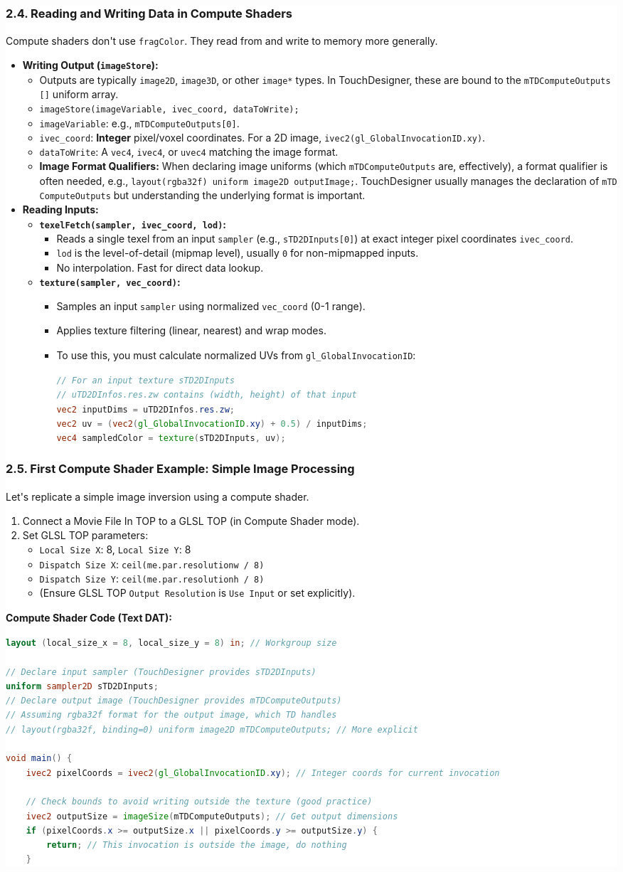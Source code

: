 ### 2.4. Reading and Writing Data in Compute Shaders

Compute shaders don't use `fragColor`. They read from and write to memory more generally.

- **Writing Output (`imageStore`):**
  - Outputs are typically `image2D`, `image3D`, or other `image*` types. In TouchDesigner, these are bound to the `mTDComputeOutputs[]` uniform array.
  - `imageStore(imageVariable, ivec_coord, dataToWrite);`
  - `imageVariable`: e.g., `mTDComputeOutputs[0]`.
  - `ivec_coord`: **Integer** pixel/voxel coordinates. For a 2D image, `ivec2(gl_GlobalInvocationID.xy)`.
  - `dataToWrite`: A `vec4`, `ivec4`, or `uvec4` matching the image format.
  - **Image Format Qualifiers:** When declaring image uniforms (which `mTDComputeOutputs` are, effectively), a format qualifier is often needed, e.g., `layout(rgba32f) uniform image2D outputImage;`. TouchDesigner usually manages the declaration of `mTDComputeOutputs` but understanding the underlying format is important.
- **Reading Inputs:**
  - **`texelFetch(sampler, ivec_coord, lod)`:**
    - Reads a single texel from an input `sampler` (e.g., `sTD2DInputs[0]`) at exact integer pixel coordinates `ivec_coord`.
    - `lod` is the level-of-detail (mipmap level), usually `0` for non-mipmapped inputs.
    - No interpolation. Fast for direct data lookup.
  - **`texture(sampler, vec_coord)`:**
    - Samples an input `sampler` using normalized `vec_coord` (0-1 range).
    - Applies texture filtering (linear, nearest) and wrap modes.
    - To use this, you must calculate normalized UVs from `gl_GlobalInvocationID`:

      ```glsl
      // For an input texture sTD2DInputs
      // uTD2DInfos.res.zw contains (width, height) of that input
      vec2 inputDims = uTD2DInfos.res.zw; 
      vec2 uv = (vec2(gl_GlobalInvocationID.xy) + 0.5) / inputDims;
      vec4 sampledColor = texture(sTD2DInputs, uv);
      ```

### 2.5. First Compute Shader Example: Simple Image Processing

Let's replicate a simple image inversion using a compute shader.

1. Connect a Movie File In TOP to a GLSL TOP (in Compute Shader mode).
2. Set GLSL TOP parameters:
   - `Local Size X`: 8, `Local Size Y`: 8
   - `Dispatch Size X`: `ceil(me.par.resolutionw / 8)`
   - `Dispatch Size Y`: `ceil(me.par.resolutionh / 8)`
   - (Ensure GLSL TOP `Output Resolution` is `Use Input` or set explicitly).

**Compute Shader Code (Text DAT):**

```glsl
layout (local_size_x = 8, local_size_y = 8) in; // Workgroup size

// Declare input sampler (TouchDesigner provides sTD2DInputs)
uniform sampler2D sTD2DInputs;
// Declare output image (TouchDesigner provides mTDComputeOutputs)
// Assuming rgba32f format for the output image, which TD handles
// layout(rgba32f, binding=0) uniform image2D mTDComputeOutputs; // More explicit

void main() {
    ivec2 pixelCoords = ivec2(gl_GlobalInvocationID.xy); // Integer coords for current invocation

    // Check bounds to avoid writing outside the texture (good practice)
    ivec2 outputSize = imageSize(mTDComputeOutputs); // Get output dimensions
    if (pixelCoords.x >= outputSize.x || pixelCoords.y >= outputSize.y) {
        return; // This invocation is outside the image, do nothing
    }
```